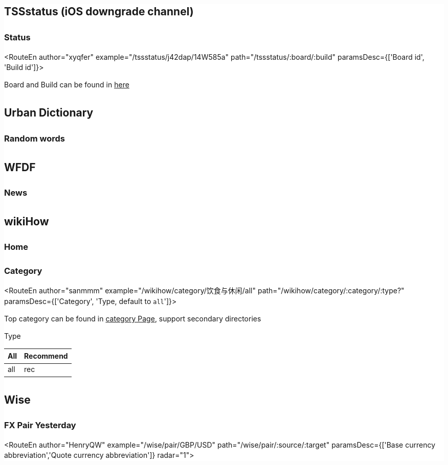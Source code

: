 ## TSSstatus (iOS downgrade channel)

### Status

<RouteEn author="xyqfer" example="/tssstatus/j42dap/14W585a" path="/tssstatus/:board/:build" paramsDesc={['Board id', 'Build id']}>

Board and Build can be found in [here](http://api.ineal.me/tss/status)

</RouteEn>

## Urban Dictionary

### Random words

<RouteEn author="TonyRL" example="/urbandictionary/random" path="/urbandictionary/random" radar="1" rssbud="1"/>

## WFDF

### News

<RouteEn author="HankChow" example="/wfdf/news" path="/wfdf/news" radar="1"/>

## wikiHow

### Home

<RouteEn author="sanmmm" example="/wikihow/index" path="/wikihow/index"/>

### Category

<RouteEn author="sanmmm" example="/wikihow/category/饮食与休闲/all" path="/wikihow/category/:category/:type?" paramsDesc={['Category', 'Type, default to `all`']}>

Top category can be found in [category Page](https://zh.wikihow.com/Special:CategoryListing), support secondary directories

Type

| All | Recommend |
| --- | --------- |
| all | rec       |

</RouteEn>

## Wise

### FX Pair Yesterday

<RouteEn author="HenryQW" example="/wise/pair/GBP/USD" path="/wise/pair/:source/:target" paramsDesc={['Base currency abbreviation','Quote currency abbreviation']} radar="1">
